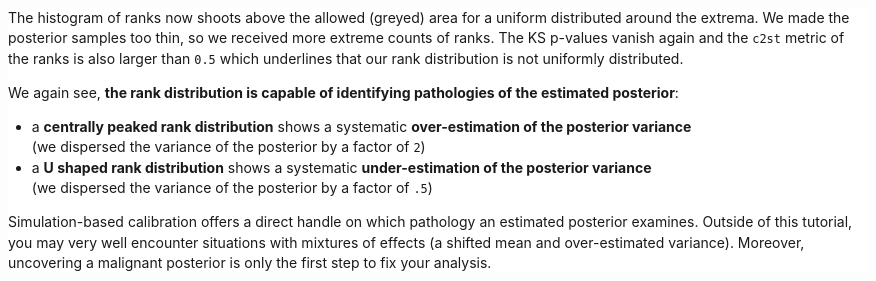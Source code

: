 

The histogram of ranks now shoots above the allowed (greyed) area for a uniform distributed around the extrema. We made the posterior samples too thin, so we received more extreme counts of ranks. The KS p-values vanish again and the `c2st` metric of the ranks is also larger than `0.5` which underlines that our rank distribution is not uniformly distributed.


We again see, **the rank distribution is capable of identifying pathologies of the estimated posterior**:

- a **centrally peaked rank distribution** shows a systematic **over-estimation of the posterior variance**  
  (we dispersed the variance of the posterior by a factor of `2`)
- a **U shaped rank distribution** shows a systematic **under-estimation of the posterior variance**  
  (we dispersed the variance of the posterior by a factor of `.5`)


Simulation-based calibration offers a direct handle on which pathology an estimated posterior examines. Outside of this tutorial, you may very well encounter situations with mixtures of effects (a shifted mean and over-estimated variance). Moreover, uncovering a malignant posterior is only the first step to fix your analysis.

